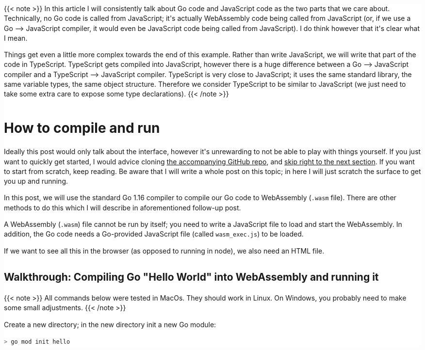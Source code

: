 {{< note >}}
In this article I will consistently talk about Go code and JavaScript code as the two parts that we care about.
Technically, no Go code is called from JavaScript; it's actually WebAssembly code being called from JavaScript (or, if we use a Go --> JavaScript compiler, it would even be JavaScript code being called from JavaScript).
I do think however that it's clear what I mean.

Things get even a little more complex towards the end of this example.
Rather than write JavaScript, we will write that part of the code in TypeScript.
TypeScript gets compiled into JavaScript, however there is a huge difference between a Go --> JavaScript compiler and a TypeScript --> JavaScript compiler.
TypeScript is very close to JavaScript; it uses the same standard library, the same variable types, the same object structure.
Therefore we consider TypeScript to be similar to JavaScript (we just need to take some extra care to expose some type declarations).
{{< /note >}}

# How to compile and run
Ideally this post would only talk about the interface, however it's unrewarding to not be able to play with things yourself.
If you just want to quickly get started, I would advice cloning [the accompanying GitHub repo](https://github.com/reinhrst/go-js-interface), and [skip right to the next section](#interface).
If you want to start from scratch, keep reading.
Be aware that I will write a whole post on this topic; in here I will just scratch the surface to get you up and running.

In this post, we will use the standard Go 1.16 compiler to compile our Go code to WebAssembly (`.wasm` file).
There are other methods to do this which I will describe in aforementioned follow-up post.

A WebAssembly (`.wasm`) file cannot be run by itself; you need to write a JavaScript file to load and start the WebAssembly.
In addition, the Go code needs a Go-provided JavaScript file (called `wasm_exec.js`) to be loaded.

If we want to see all this in the browser (as opposed to running in node), we also need an HTML file.

## Walkthrough: Compiling Go "Hello World" into WebAssembly and running it

{{< note >}}
All commands below were tested in MacOs.
They should work in Linux.
On Windows, you probably need to make some small adjustments.
{{< /note >}}

Create a new directory; in the new directory init a new Go module:

```bash
> go mod init hello
```
